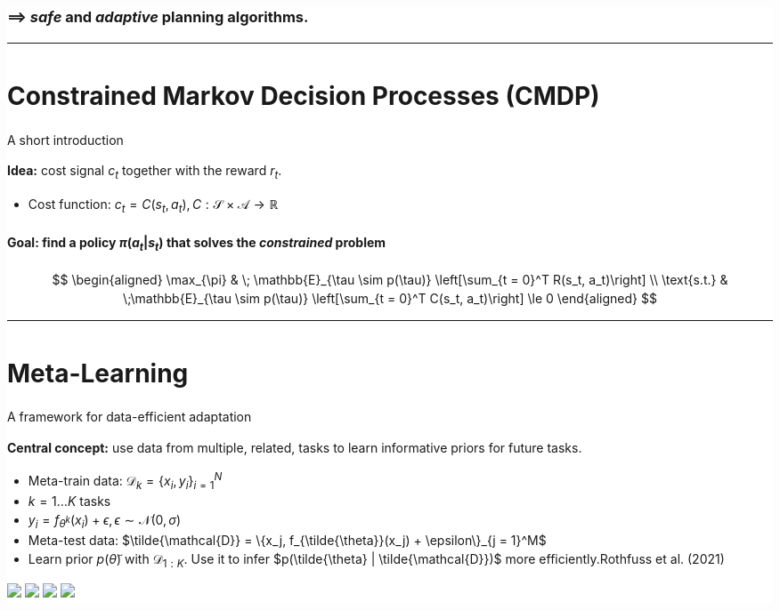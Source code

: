 
### $\implies$ _safe_ and _adaptive_ planning algorithms.


</div>


---

# Constrained Markov Decision Processes (CMDP)
A short introduction

**Idea:** cost signal $c_t$ together with the reward $r_t$.

* Cost function: $c_t = C(s_t, a_t), C: \mathcal{S} \times \mathcal{A} \rightarrow \mathbb{R}$

<div v-click class="container mt-10 text-blue-gray-900">

#### **Goal:** find a policy $\pi(a_t | s_t)$ that solves the _constrained_ problem
$$
\begin{aligned}
  \max_{\pi} & \; \mathbb{E}_{\tau \sim p(\tau)} \left[\sum_{t = 0}^T R(s_t, a_t)\right] \\ 
  \text{s.t.} &  \;\mathbb{E}_{\tau \sim p(\tau)} \left[\sum_{t = 0}^T C(s_t, a_t)\right] \le 0
\end{aligned}
$$

</div>

---

# Meta-Learning
A framework for data-efficient adaptation

**Central concept:** use data from multiple, related, tasks to learn informative priors for future tasks.

<div class="flex justify-items-center mt-5">

<div class="w-3/5">

<v-clicks>

* Meta-train data: $\mathcal{D}_k = \{x_i, y_i\}_{i = 1}^N$
* $k = 1 \dots K$ tasks
* $y_i = f_{\theta^k}(x_i) + \epsilon, \epsilon \sim \mathcal{N}(0, \sigma)$
* Meta-test data: $\tilde{\mathcal{D}} = \{x_j, f_{\tilde{\theta}}(x_j) + \epsilon\}_{j = 1}^M$
* Learn prior $p(\tilde{\theta})$ with $\mathcal{D}_{1:K}$. Use it to infer $p(\tilde{\theta} | \tilde{\mathcal{D}})$ more efficiently.<Reference link="http://proceedings.mlr.press/v139/rothfuss21a/rothfuss21a.pdf">Rothfuss et al. (2021)</Reference>

</v-clicks>

</div>

<div class="w-3/5">
<img v-if="$slidev.nav.clicks < 3 && $slidev.nav.clicks > 0" src="/sinusoid-train-wo.svg"/>
<img v-if="$slidev.nav.clicks == 3" src="/sinusoid-train-w.svg"/>
<img v-if="$slidev.nav.clicks == 4" src="/sinusoid-wo.svg"/>
<img v-if="$slidev.nav.clicks == 5" src="/sinusoid.svg"/>
</div>

